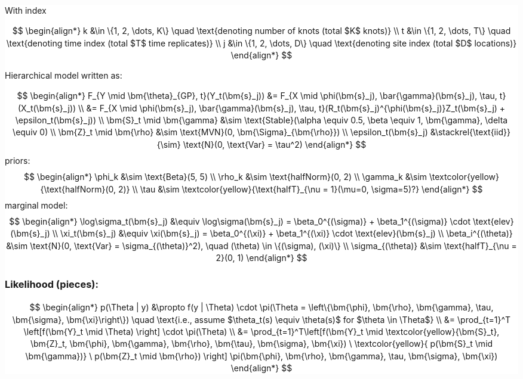 With index

$$
\begin{align*}
k &\in \{1, 2, \dots, K\} \quad \text{denoting number of knots (total $K$ knots)} \\
t &\in \{1, 2, \dots, T\} \quad \text{denoting time index (total $T$ time replicates)} \\
j &\in \{1, 2, \dots, D\} \quad \text{denoting site index (total $D$ locations)}
\end{align*}
$$

Hierarchical model written as:

$$
\begin{align*}
F_{Y \mid \bm{\theta}_{GP}, t}(Y_t(\bm{s}_j)) &= F_{X \mid \phi(\bm{s}_j), \bar{\gamma}(\bm{s}_j), \tau, t}(X_t(\bm{s}_j)) \\
&= F_{X \mid \phi(\bm{s}_j), \bar{\gamma}(\bm{s}_j), \tau, t}(R_t(\bm{s}_j)^{\phi(\bm{s}_j)}Z_t(\bm{s}_j) + \epsilon_t(\bm{s}_j)) \\
\bm{S}_t \mid \bm{\gamma} &\sim \text{Stable}(\alpha \equiv 0.5, \beta \equiv 1, \bm{\gamma}, \delta \equiv 0) \\
\bm{Z}_t \mid \bm{\rho} &\sim \text{MVN}(0, \bm{\Sigma}_{\bm{\rho}}) \\
\epsilon_t(\bm{s}_j) &\stackrel{\text{iid}}{\sim} \text{N}(0, \text{Var} = \tau^2)
\end{align*}
$$
priors:
$$
\begin{align*}
\phi_k &\sim \text{Beta}(5, 5) \\
\rho_k &\sim \text{halfNorm}(0, 2) \\
\gamma_k &\sim \textcolor{yellow}{\text{halfNorm}(0, 2)} \\
\tau &\sim \textcolor{yellow}{\text{halfT}_{\nu = 1}(\mu=0, \sigma=5)?}
\end{align*}
$$
marginal model:
$$
\begin{align*}
\log\sigma_t(\bm{s}_j) &\equiv \log\sigma(\bm{s}_j) = \beta_0^{(\sigma)} + \beta_1^{(\sigma)} \cdot \text{elev}(\bm{s}_j) \\
\xi_t(\bm{s}_j) &\equiv \xi(\bm{s}_j) = \beta_0^{(\xi)} + \beta_1^{(\xi)} \cdot \text{elev}(\bm{s}_j) \\
\beta_i^{(\theta)} &\sim \text{N}(0, \text{Var} = \sigma_{(\theta)}^2), \quad (\theta) \in \{(\sigma), (\xi)\} \\
\sigma_{(\theta)} &\sim \text{halfT}_{\nu = 2}(0, 1)
\end{align*}
$$

### Likelihood (pieces):
$$
\begin{align*}
p(\Theta | y) &\propto f(y | \Theta) \cdot \pi(\Theta = \left\{\bm{\phi}, \bm{\rho}, \bm{\gamma}, \tau, \bm{\sigma}, \bm{\xi}\right\}) \quad \text{i.e., assume $\theta_t(s) \equiv \theta(s)$ for $\theta \in \Theta$} \\
&= \prod_{t=1}^T \left[f(\bm{Y}_t \mid \Theta) \right] \cdot \pi(\Theta) \\
&= \prod_{t=1}^T\left[f(\bm{Y}_t \mid \textcolor{yellow}{\bm{S}_t}, \bm{Z}_t, \bm{\phi}, \bm{\gamma}, \bm{\rho}, \bm{\tau}, \bm{\sigma}, \bm{\xi}) \ \textcolor{yellow}{ p(\bm{S}_t \mid \bm{\gamma})} \ p(\bm{Z}_t \mid \bm{\rho}) \right] \pi(\bm{\phi}, \bm{\rho}, \bm{\gamma}, \tau, \bm{\sigma}, \bm{\xi})
\end{align*}
$$
